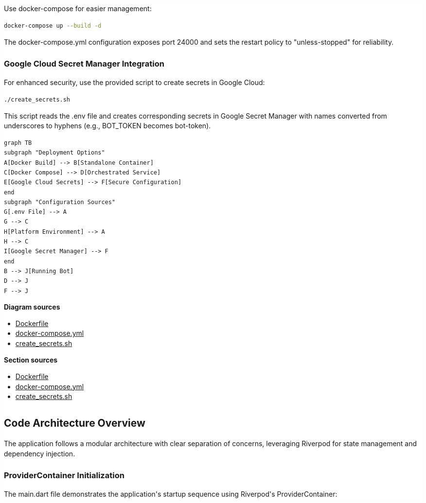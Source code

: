 Use docker-compose for easier management:
```bash
docker-compose up --build -d
```

The docker-compose.yml configuration exposes port 24000 and sets the restart policy to "unless-stopped" for reliability.

### Google Cloud Secret Manager Integration

For enhanced security, use the provided script to create secrets in Google Cloud:
```bash
./create_secrets.sh
```

This script reads the .env file and creates corresponding secrets in Google Secret Manager with names converted from underscores to hyphens (e.g., BOT_TOKEN becomes bot-token).

```mermaid
graph TB
subgraph "Deployment Options"
A[Docker Build] --> B[Standalone Container]
C[Docker Compose] --> D[Orchestrated Service]
E[Google Cloud Secrets] --> F[Secure Configuration]
end
subgraph "Configuration Sources"
G[.env File] --> A
G --> C
H[Platform Environment] --> A
H --> C
I[Google Secret Manager] --> F
end
B --> J[Running Bot]
D --> J
F --> J
```

**Diagram sources**
- [Dockerfile](file://Dockerfile#L1-L24)
- [docker-compose.yml](file://docker-compose.yml#L1-L13)
- [create_secrets.sh](file://create_secrets.sh#L1-L51)

**Section sources**
- [Dockerfile](file://Dockerfile#L1-L24)
- [docker-compose.yml](file://docker-compose.yml#L1-L13)
- [create_secrets.sh](file://create_secrets.sh#L1-L51)

## Code Architecture Overview

The application follows a modular architecture with clear separation of concerns, leveraging Riverpod for state management and dependency injection.

### ProviderContainer Initialization

The main.dart file demonstrates the application's startup sequence using Riverpod's ProviderContainer:
